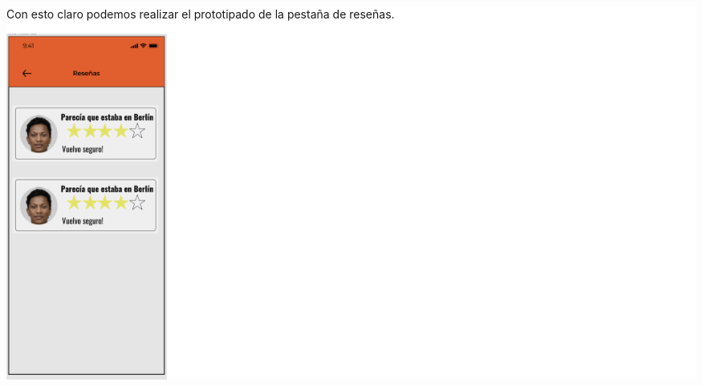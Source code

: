 
Con esto claro podemos realizar el prototipado de la pestaña de reseñas.

<img src="img/res.png" alt="res" width="200" align= "center"/>
